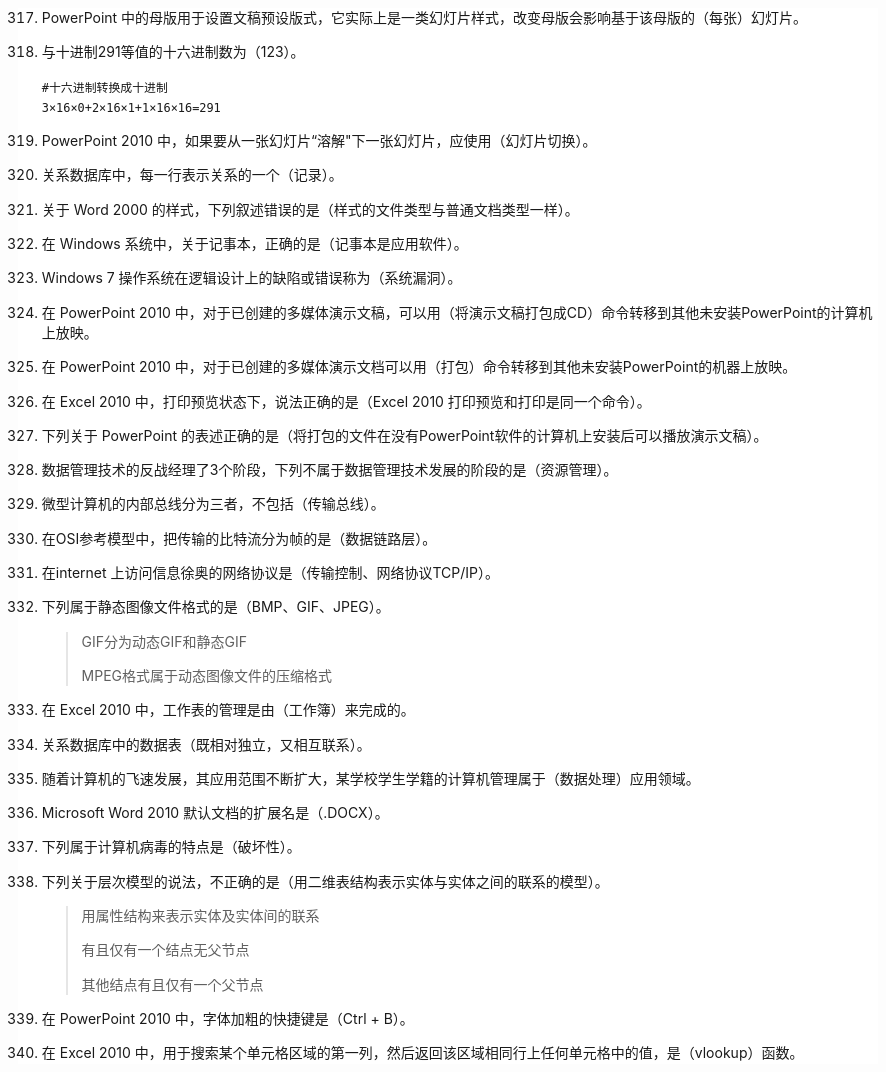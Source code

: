 317. PowerPoint 中的母版用于设置文稿预设版式，它实际上是一类幻灯片样式，改变母版会影响基于该母版的（每张）幻灯片。

318. 与十进制291等值的十六进制数为（123）。

     ~~~shell
     #十六进制转换成十进制
     3×16×0+2×16×1+1×16×16=291
     ~~~

319. PowerPoint 2010 中，如果要从一张幻灯片“溶解"下一张幻灯片，应使用（幻灯片切换）。

320. 关系数据库中，每一行表示关系的一个（记录）。

321. 关于 Word 2000 的样式，下列叙述错误的是（样式的文件类型与普通文档类型一样）。

322. 在 Windows 系统中，关于记事本，正确的是（记事本是应用软件）。

323. Windows 7 操作系统在逻辑设计上的缺陷或错误称为（系统漏洞）。

324. 在 PowerPoint 2010 中，对于已创建的多媒体演示文稿，可以用（将演示文稿打包成CD）命令转移到其他未安装PowerPoint的计算机上放映。

325. 在 PowerPoint 2010 中，对于已创建的多媒体演示文档可以用（打包）命令转移到其他未安装PowerPoint的机器上放映。

326. 在 Excel 2010 中，打印预览状态下，说法正确的是（Excel 2010 打印预览和打印是同一个命令）。

327. 下列关于 PowerPoint 的表述正确的是（将打包的文件在没有PowerPoint软件的计算机上安装后可以播放演示文稿）。

328. 数据管理技术的反战经理了3个阶段，下列不属于数据管理技术发展的阶段的是（资源管理）。

329. 微型计算机的内部总线分为三者，不包括（传输总线）。

330. 在OSI参考模型中，把传输的比特流分为帧的是（数据链路层）。

331. 在internet 上访问信息徐奥的网络协议是（传输控制、网络协议TCP/IP）。

332. 下列属于静态图像文件格式的是（BMP、GIF、JPEG）。

     > GIF分为动态GIF和静态GIF
     >
     > MPEG格式属于动态图像文件的压缩格式

333. 在 Excel 2010 中，工作表的管理是由（工作簿）来完成的。

334. 关系数据库中的数据表（既相对独立，又相互联系）。

335. 随着计算机的飞速发展，其应用范围不断扩大，某学校学生学籍的计算机管理属于（数据处理）应用领域。

336. Microsoft Word 2010 默认文档的扩展名是（.DOCX）。

337. 下列属于计算机病毒的特点是（破坏性）。

338. 下列关于层次模型的说法，不正确的是（用二维表结构表示实体与实体之间的联系的模型）。

     > 用属性结构来表示实体及实体间的联系
     >
     > 有且仅有一个结点无父节点
     >
     > 其他结点有且仅有一个父节点

339. 在 PowerPoint 2010 中，字体加粗的快捷键是（Ctrl + B）。

340. 在 Excel 2010 中，用于搜索某个单元格区域的第一列，然后返回该区域相同行上任何单元格中的值，是（vlookup）函数。

